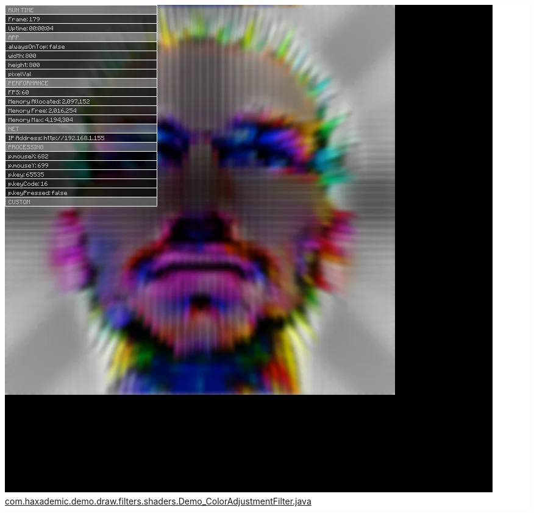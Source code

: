 ![](images/com.haxademic.demo.draw.filters.shaders.Demo_BlurHFilter_BlurVFilter_setBlurByPercent.webp)
[com.haxademic.demo.draw.filters.shaders.Demo_ColorAdjustmentFilter.java](https://github.com/cacheflowe/haxademic/blob/master/src/com/haxademic/demo/draw/filters/shaders/Demo_ColorAdjustmentFilter.java)